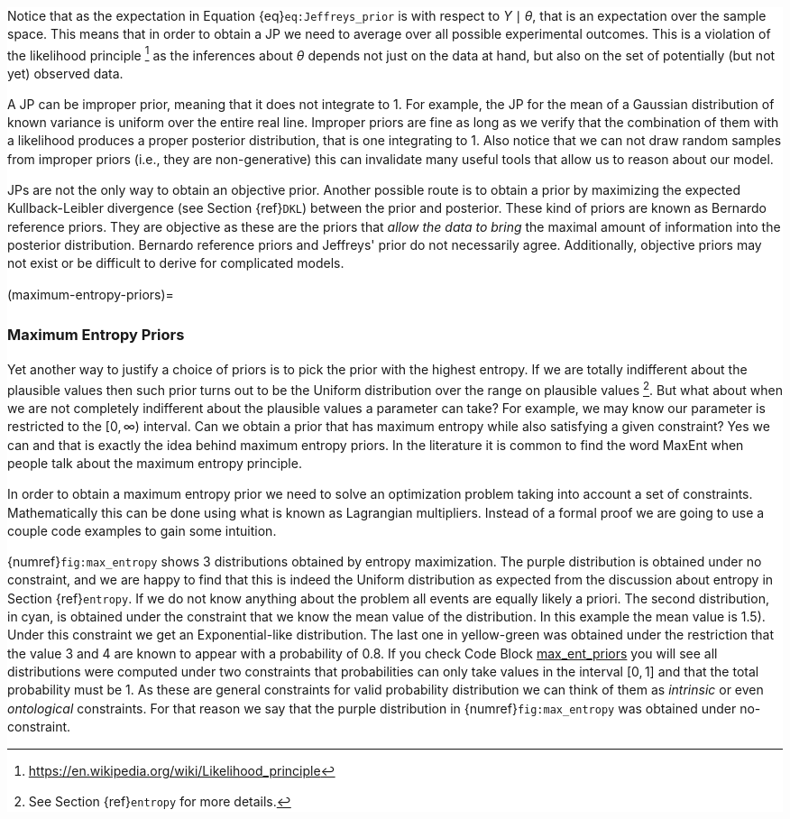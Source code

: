 Notice that as the expectation in Equation {eq}`eq:Jeffreys_prior` is
with respect to $Y \mid \theta$, that is an expectation over the sample
space. This means that in order to obtain a JP we need to average over
all possible experimental outcomes. This is a violation of the
likelihood principle [^17] as the inferences about $\theta$ depends not
just on the data at hand, but also on the set of potentially (but not
yet) observed data.

A JP can be improper prior, meaning that it does not integrate to 1. For
example, the JP for the mean of a Gaussian distribution of known
variance is uniform over the entire real line. Improper priors are fine
as long as we verify that the combination of them with a likelihood
produces a proper posterior distribution, that is one integrating to 1.
Also notice that we can not draw random samples from improper priors
(i.e., they are non-generative) this can invalidate many useful tools
that allow us to reason about our model.

JPs are not the only way to obtain an objective prior. Another possible
route is to obtain a prior by maximizing the expected Kullback-Leibler
divergence (see Section {ref}`DKL`) between the prior and posterior. These
kind of priors are known as Bernardo reference priors. They are
objective as these are the priors that *allow the data to bring* the
maximal amount of information into the posterior distribution. Bernardo
reference priors and Jeffreys' prior do not necessarily agree.
Additionally, objective priors may not exist or be difficult to derive
for complicated models.

(maximum-entropy-priors)=

### Maximum Entropy Priors

Yet another way to justify a choice of priors is to pick the prior with
the highest entropy. If we are totally indifferent about the plausible
values then such prior turns out to be the Uniform distribution over the
range on plausible values [^18]. But what about when we are not
completely indifferent about the plausible values a parameter can take?
For example, we may know our parameter is restricted to the
$[0, \infty)$ interval. Can we obtain a prior that has maximum entropy
while also satisfying a given constraint? Yes we can and that is exactly
the idea behind maximum entropy priors. In the literature it is common
to find the word MaxEnt when people talk about the maximum entropy
principle.

In order to obtain a maximum entropy prior we need to solve an
optimization problem taking into account a set of constraints.
Mathematically this can be done using what is known as Lagrangian
multipliers. Instead of a formal proof we are going to use a couple code
examples to gain some intuition.

{numref}`fig:max_entropy` shows 3 distributions obtained by entropy
maximization. The purple distribution is obtained under no constraint,
and we are happy to find that this is indeed the Uniform distribution as
expected from the discussion about entropy in Section {ref}`entropy`. If
we do not know anything about the problem all events are equally likely
a priori. The second distribution, in cyan, is obtained under the
constraint that we know the mean value of the distribution. In this
example the mean value is 1.5). Under this constraint we get an
Exponential-like distribution. The last one in yellow-green was obtained
under the restriction that the value 3 and 4 are known to appear with a
probability of 0.8. If you check Code Block [max_ent_priors](max_ent_priors) you will see all
distributions were computed under two constraints that probabilities can
only take values in the interval $[0, 1]$ and that the total probability
must be 1. As these are general constraints for valid probability
distribution we can think of them as *intrinsic* or even *ontological*
constraints. For that reason we say that the purple distribution in
{numref}`fig:max_entropy` was obtained under no-constraint.

[^1]: If you want to be more general you can even say that everything is
[^2]: Some authors call these quantities latent variables and reserve
[^3]: Alternatively you can think of this in terms of certainty or
[^4]: Sometimes the word *distribution* will be implicit, this commonly
[^5]: Here we are using experiment in the broad sense of any procedure
[^6]: <https://xkcd.com/2117/>
[^7]: Technically we should talk about the expectation of a random
[^8]: See detailed balance at Sections {ref}`markov_chains` and {ref}`sec_metropolis_hastings`.
[^9]: For a more extensive discussion about inference methods you should
[^10]: This is sometimes referred to as a kernel in other Universal
[^11]: You can use ArviZ `plot_trace` function to get a similar plot.
[^12]: Notice that in principle the number of possible intervals
[^13]: For more examples check
[^14]: Except, the ones happening in your brain.
[^15]: For example, a regularized linear regression with a L2
[^16]: For example, if we have samples from the posterior, then we can
[^17]: <https://en.wikipedia.org/wiki/Likelihood_principle>
[^18]: See Section {ref}`entropy` for more details.
[^19]: Wikipedia has a longer list at
[^20]: Even when the definition of such priors will require more context